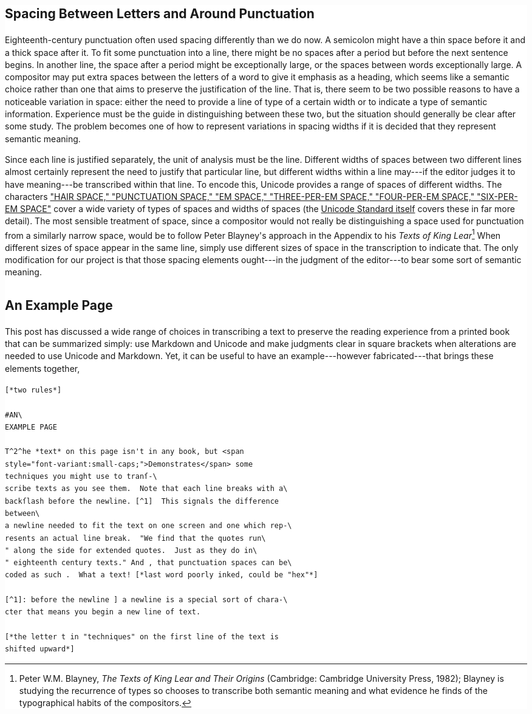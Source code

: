 
## Spacing Between Letters and Around Punctuation


Eighteenth-century punctuation often used spacing differently than we do now. A semicolon might have a thin space before it and a thick space after it. To fit some punctuation into a line, there might be no spaces after a period but before the next sentence begins. In another line, the space after a period might be exceptionally large, or the spaces between words exceptionally large. A compositor may put extra spaces between the letters of a word to give it emphasis as a heading, which seems like a semantic choice rather than one that aims to preserve the justification of the line. That is, there seem to be two possible reasons to have a noticeable variation in space: either the need to provide a line of type of a certain width or to indicate a type of semantic information. Experience must be the guide in distinguishing between these two, but the situation should generally be clear after some study. The problem becomes one of how to represent variations in spacing widths if it is decided that they represent semantic meaning.

Since each line is justified separately, the unit of analysis must be the line. Different widths of spaces between two different lines almost certainly represent the need to justify that particular line, but different widths within a line may---if the editor judges it to have meaning---be transcribed within that line. To encode this, Unicode provides a range of spaces of different widths. The characters ["HAIR SPACE," "PUNCTUATION SPACE," "EM SPACE," "THREE-PER-EM SPACE," "FOUR-PER-EM SPACE," "SIX-PER-EM SPACE"](https://www.cs.tut.fi/~jkorpela/chars/spaces.html) cover a wide variety of types of spaces and widths of spaces (the [Unicode Standard itself](http://www.unicode.org/versions/Unicode10.0.0/ch06.pdf) covers these in far more detail). The most sensible treatment of space, since a compositor would not really be distinguishing a space used for punctuation from a similarly narrow space, would be to follow Peter Blayney's approach in the Appendix to his _Texts of King Lear_[^5] When different sizes of space appear in the same line, simply use different sizes of space in the transcription to indicate that. The only modification for our project is that those spacing elements ought---in the judgment of the editor---to bear some sort of semantic meaning.


## An Example Page


This post has discussed a wide range of choices in transcribing a text to preserve the reading experience from a printed book that can be summarized simply: use Markdown and Unicode and make judgments clear in square brackets when alterations are needed to use Unicode and Markdown. Yet, it can be useful to have an example---however fabricated---that brings these elements together,

```
[*two rules*]

#AN\
EXAMPLE PAGE

T^2^he *text* on this page isn't in any book, but <span
style="font-variant:small-caps;">Demonstrates</span> some
techniques you might use to tranſ-\
scribe texts as you see them.  Note that each line breaks with a\
backſlash before the newline. [^1]  This signals the difference
between\
a newline needed to fit the text on one screen and one which rep-\
resents an actual line break.  "We find that the quotes run\
" along the side for extended quotes.  Just as they do in\
" eighteenth century texts." And , that punctuation spaces can be\
coded as such .  What a text! [*last word poorly inked, could be "hex"*]

[^1]: before the newline ] a newline is a special sort of chara-\
cter that means you begin a new line of text.

[*the letter t in "techniques" on the first line of the text is
shifted upward*]
```


[^1]: [*the footnote occurs on page 23*]
[^1]: This is a note for this page, so no comment.
[^2]: [*referring to the note on page 22*] I here note.
  [^1]: Timothy Morton, _Ecology Without Nature: Rethinking Environmental Aesthetics_ (Cambridge, Mass.: Harvard University Press, 2009).
  [^2]: David L. Vander Meulen and G. Thomas Tanselle, “A System of Manuscript Transcription,” _Studies in Bibliography_ 52 (1999): 201–12.
  [^3]: For those unfamiliar, brackets are a standard symbol used to indicate editorial additions and italics distinguish descriptions and explanations of the roman text: since "big brown" is conjectured to belong to the final text, the words are placed outside of the brackets; since "funny" is conjectured to belong to an earlier version, the word is place inside the brackets.
  [^4]: Fredson Bowers, _Principles of Bibliographical Description_ (New York: Russell & Russell, 1962).
  [^5]: Peter W.M. Blayney, _The Texts of King Lear and Their Origins_ (Cambridge: Cambridge University Press, 1982); Blayney is studying the recurrence of types so chooses to transcribe both semantic meaning and what evidence he finds of the typographical habits of the compositors.
  [^6]: before the newline ] a newline is a special sort of chara-